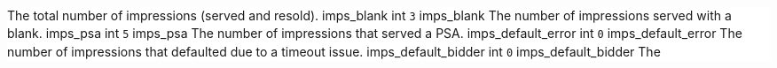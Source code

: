 <td class="entry colsep-1 rowsep-1"
headers="report_api_template__section-bdb2f4b8-6d01-46be-a3ff-012fc0151277__entry__5">The
total number of impressions (served and resold).</td>
</tr>
<tr class="even row">
<td class="entry colsep-1 rowsep-1"
headers="report_api_template__section-bdb2f4b8-6d01-46be-a3ff-012fc0151277__entry__1">imps_blank</td>
<td class="entry colsep-1 rowsep-1"
headers="report_api_template__section-bdb2f4b8-6d01-46be-a3ff-012fc0151277__entry__2">int</td>
<td class="entry colsep-1 rowsep-1"
headers="report_api_template__section-bdb2f4b8-6d01-46be-a3ff-012fc0151277__entry__3"><code
class="ph codeph">3</code></td>
<td class="entry colsep-1 rowsep-1"
headers="report_api_template__section-bdb2f4b8-6d01-46be-a3ff-012fc0151277__entry__4">imps_blank</td>
<td class="entry colsep-1 rowsep-1"
headers="report_api_template__section-bdb2f4b8-6d01-46be-a3ff-012fc0151277__entry__5">The
number of impressions served with a blank.</td>
</tr>
<tr class="odd row">
<td class="entry colsep-1 rowsep-1"
headers="report_api_template__section-bdb2f4b8-6d01-46be-a3ff-012fc0151277__entry__1">imps_psa</td>
<td class="entry colsep-1 rowsep-1"
headers="report_api_template__section-bdb2f4b8-6d01-46be-a3ff-012fc0151277__entry__2">int</td>
<td class="entry colsep-1 rowsep-1"
headers="report_api_template__section-bdb2f4b8-6d01-46be-a3ff-012fc0151277__entry__3"><code
class="ph codeph">5</code></td>
<td class="entry colsep-1 rowsep-1"
headers="report_api_template__section-bdb2f4b8-6d01-46be-a3ff-012fc0151277__entry__4">imps_psa</td>
<td class="entry colsep-1 rowsep-1"
headers="report_api_template__section-bdb2f4b8-6d01-46be-a3ff-012fc0151277__entry__5">The
number of impressions that served a PSA.</td>
</tr>
<tr class="even row">
<td class="entry colsep-1 rowsep-1"
headers="report_api_template__section-bdb2f4b8-6d01-46be-a3ff-012fc0151277__entry__1">imps_default_error</td>
<td class="entry colsep-1 rowsep-1"
headers="report_api_template__section-bdb2f4b8-6d01-46be-a3ff-012fc0151277__entry__2">int</td>
<td class="entry colsep-1 rowsep-1"
headers="report_api_template__section-bdb2f4b8-6d01-46be-a3ff-012fc0151277__entry__3"><code
class="ph codeph">0</code></td>
<td class="entry colsep-1 rowsep-1"
headers="report_api_template__section-bdb2f4b8-6d01-46be-a3ff-012fc0151277__entry__4">imps_default_error</td>
<td class="entry colsep-1 rowsep-1"
headers="report_api_template__section-bdb2f4b8-6d01-46be-a3ff-012fc0151277__entry__5">The
number of impressions that defaulted due to a timeout issue.</td>
</tr>
<tr class="odd row">
<td class="entry colsep-1 rowsep-1"
headers="report_api_template__section-bdb2f4b8-6d01-46be-a3ff-012fc0151277__entry__1">imps_default_bidder</td>
<td class="entry colsep-1 rowsep-1"
headers="report_api_template__section-bdb2f4b8-6d01-46be-a3ff-012fc0151277__entry__2">int</td>
<td class="entry colsep-1 rowsep-1"
headers="report_api_template__section-bdb2f4b8-6d01-46be-a3ff-012fc0151277__entry__3"><code
class="ph codeph">0</code></td>
<td class="entry colsep-1 rowsep-1"
headers="report_api_template__section-bdb2f4b8-6d01-46be-a3ff-012fc0151277__entry__4">imps_default_bidder</td>
<td class="entry colsep-1 rowsep-1"
headers="report_api_template__section-bdb2f4b8-6d01-46be-a3ff-012fc0151277__entry__5">The